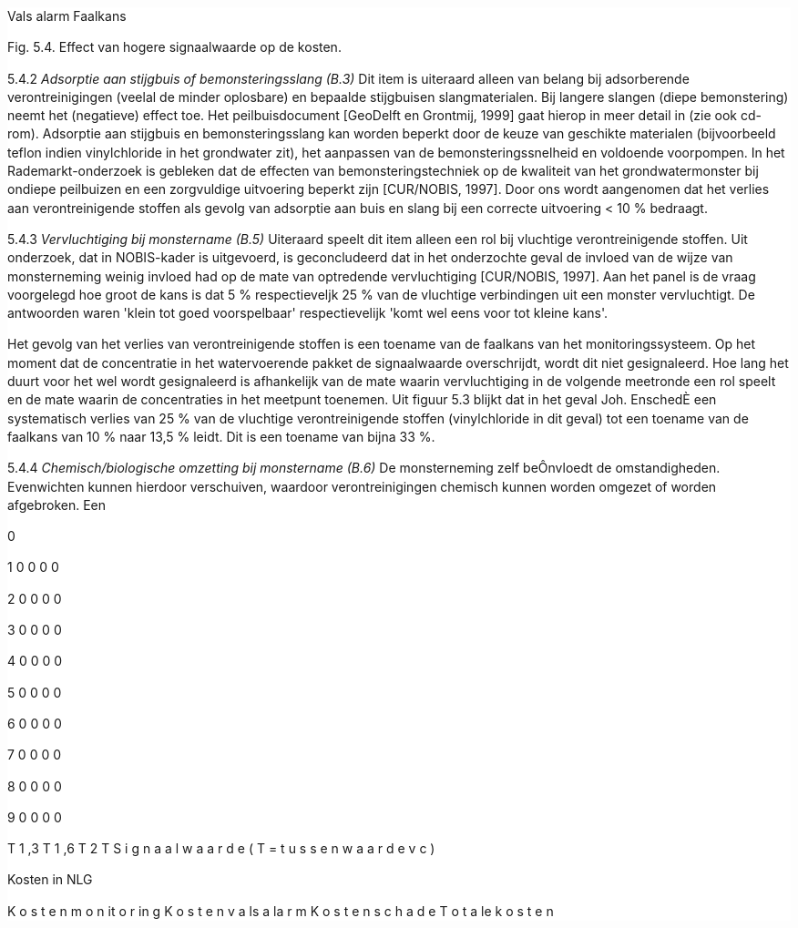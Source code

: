  Vals alarm Faalkans 


Fig. 5.4. Effect van hogere signaalwaarde op de kosten. 

5.4.2 _Adsorptie aan stijgbuis of bemonsteringsslang (B.3)_ Dit item is uiteraard alleen van belang bij adsorberende verontreinigingen (veelal de minder oplosbare) en bepaalde stijgbuisen slangmaterialen. Bij langere slangen (diepe bemonstering) neemt het (negatieve) effect toe. Het peilbuisdocument [GeoDelft en Grontmij, 1999] gaat hierop in meer detail in (zie ook cd-rom). Adsorptie aan stijgbuis en bemonsteringsslang kan worden beperkt door de keuze van geschikte materialen (bijvoorbeeld teflon indien vinylchloride in het grondwater zit), het aanpassen van de bemonsteringssnelheid en voldoende voorpompen. In het Rademarkt-onderzoek is gebleken dat de effecten van bemonsteringstechniek op de kwaliteit van het grondwatermonster bij ondiepe peilbuizen en een zorgvuldige uitvoering beperkt zijn [CUR/NOBIS, 1997]. Door ons wordt aangenomen dat het verlies aan verontreinigende stoffen als gevolg van adsorptie aan buis en slang bij een correcte uitvoering < 10 % bedraagt. 

5.4.3 _Vervluchtiging bij monstername (B.5)_ Uiteraard speelt dit item alleen een rol bij vluchtige verontreinigende stoffen. Uit onderzoek, dat in NOBIS-kader is uitgevoerd, is geconcludeerd dat in het onderzochte geval de invloed van de wijze van monsterneming weinig invloed had op de mate van optredende vervluchtiging [CUR/NOBIS, 1997]. Aan het panel is de vraag voorgelegd hoe groot de kans is dat 5 % respectieveljk 25 % van de vluchtige verbindingen uit een monster vervluchtigt. De antwoorden waren 'klein tot goed voorspelbaar' respectievelijk 'komt wel eens voor tot kleine kans'. 

Het gevolg van het verlies van verontreinigende stoffen is een toename van de faalkans van het monitoringssysteem. Op het moment dat de concentratie in het watervoerende pakket de signaalwaarde overschrijdt, wordt dit niet gesignaleerd. Hoe lang het duurt voor het wel wordt gesignaleerd is afhankelijk van de mate waarin vervluchtiging in de volgende meetronde een rol speelt en de mate waarin de concentraties in het meetpunt toenemen. Uit figuur 5.3 blijkt dat in het geval Joh. EnschedÈ een systematisch verlies van 25 % van de vluchtige verontreinigende stoffen (vinylchloride in dit geval) tot een toename van de faalkans van 10 % naar 13,5 % leidt. Dit is een toename van bijna 33 %. 

5.4.4 _Chemisch/biologische omzetting bij monstername (B.6)_ De monsterneming zelf beÔnvloedt de omstandigheden. Evenwichten kunnen hierdoor verschuiven, waardoor verontreinigingen chemisch kunnen worden omgezet of worden afgebroken. Een 

 0 

 1 0 0 0 0 

 2 0 0 0 0 

 3 0 0 0 0 

 4 0 0 0 0 

 5 0 0 0 0 

 6 0 0 0 0 

 7 0 0 0 0 

 8 0 0 0 0 

 9 0 0 0 0 

 T 1 ,3 T 1 ,6 T 2 T S i g n a a l w a a r d e ( T = t u s s e n w a a r d e v c ) 

 Kosten in NLG 

 K o s t e n m o n it o r in g K o s t e n v a ls a la r m K o s t e n s c h a d e T o t a le k o s t e n 
